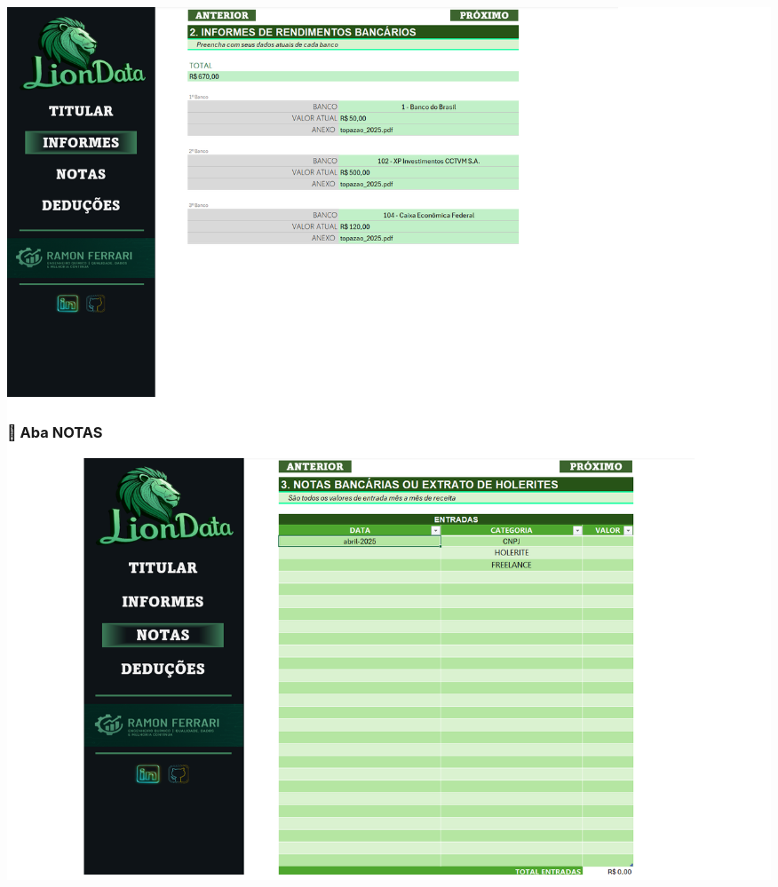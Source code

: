   <img src="imagens/aba_informes.png" alt="Tela Informes" width="80%">
</p>

### 🔹 Aba NOTAS
<p align="center">
  <img src="imagens/aba_notas.png" alt="Tela Notas" width="80%">
